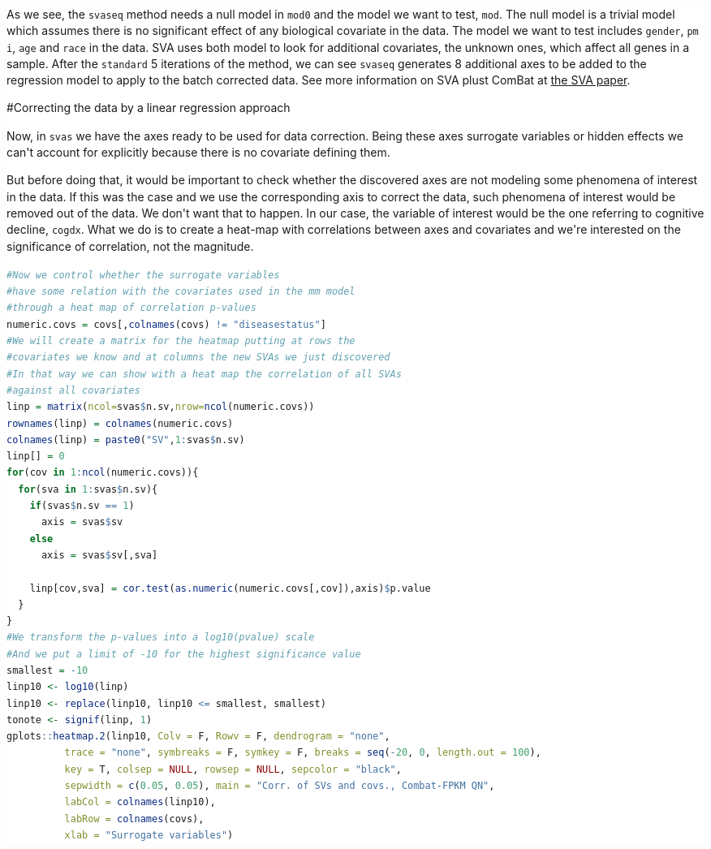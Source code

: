As we see, the `svaseq` method needs a null model in `mod0` and the model we want to test, `mod`. The null model is a trivial model which assumes there is no significant effect of any biological covariate in the data. The model we want to test includes `gender`, `pmi`, `age` and `race` in the data. SVA uses both model to look for additional covariates, the unknown ones, which affect all genes in a sample.
After the `standard` 5 iterations of the method, we can see `svaseq` generates 8 additional axes to be added to the regression model to apply to the batch corrected data. See more information on SVA plust ComBat at [the SVA paper](https://www.ncbi.nlm.nih.gov/pmc/articles/PMC3307112/).


#Correcting the data by a linear regression approach

Now, in `svas` we have the axes ready to be used for data correction. Being these axes surrogate variables or hidden effects we can't account for explicitly because there is no covariate defining them.

But before doing that, it would be important to check whether the discovered axes are not modeling some phenomena of interest in the data. If this was the case and we use the corresponding axis to correct the data, such phenomena of interest would be removed out of the data. We don't want that to happen. In our case, the variable of interest would be the one referring to cognitive decline, `cogdx`. What we do is to create a heat-map with correlations between axes and covariates and we're interested on the significance of correlation, not the magnitude.

```r
#Now we control whether the surrogate variables
#have some relation with the covariates used in the mm model
#through a heat map of correlation p-values
numeric.covs = covs[,colnames(covs) != "diseasestatus"]
#We will create a matrix for the heatmap putting at rows the
#covariates we know and at columns the new SVAs we just discovered
#In that way we can show with a heat map the correlation of all SVAs
#against all covariates
linp = matrix(ncol=svas$n.sv,nrow=ncol(numeric.covs))
rownames(linp) = colnames(numeric.covs)
colnames(linp) = paste0("SV",1:svas$n.sv)
linp[] = 0
for(cov in 1:ncol(numeric.covs)){
  for(sva in 1:svas$n.sv){
    if(svas$n.sv == 1)
      axis = svas$sv
    else
      axis = svas$sv[,sva]

    linp[cov,sva] = cor.test(as.numeric(numeric.covs[,cov]),axis)$p.value
  }
}
#We transform the p-values into a log10(pvalue) scale
#And we put a limit of -10 for the highest significance value
smallest = -10
linp10 <- log10(linp)
linp10 <- replace(linp10, linp10 <= smallest, smallest)
tonote <- signif(linp, 1)
gplots::heatmap.2(linp10, Colv = F, Rowv = F, dendrogram = "none",
          trace = "none", symbreaks = F, symkey = F, breaks = seq(-20, 0, length.out = 100),
          key = T, colsep = NULL, rowsep = NULL, sepcolor = "black",
          sepwidth = c(0.05, 0.05), main = "Corr. of SVs and covs., Combat-FPKM QN",
          labCol = colnames(linp10),
          labRow = colnames(covs),
          xlab = "Surrogate variables")
```
